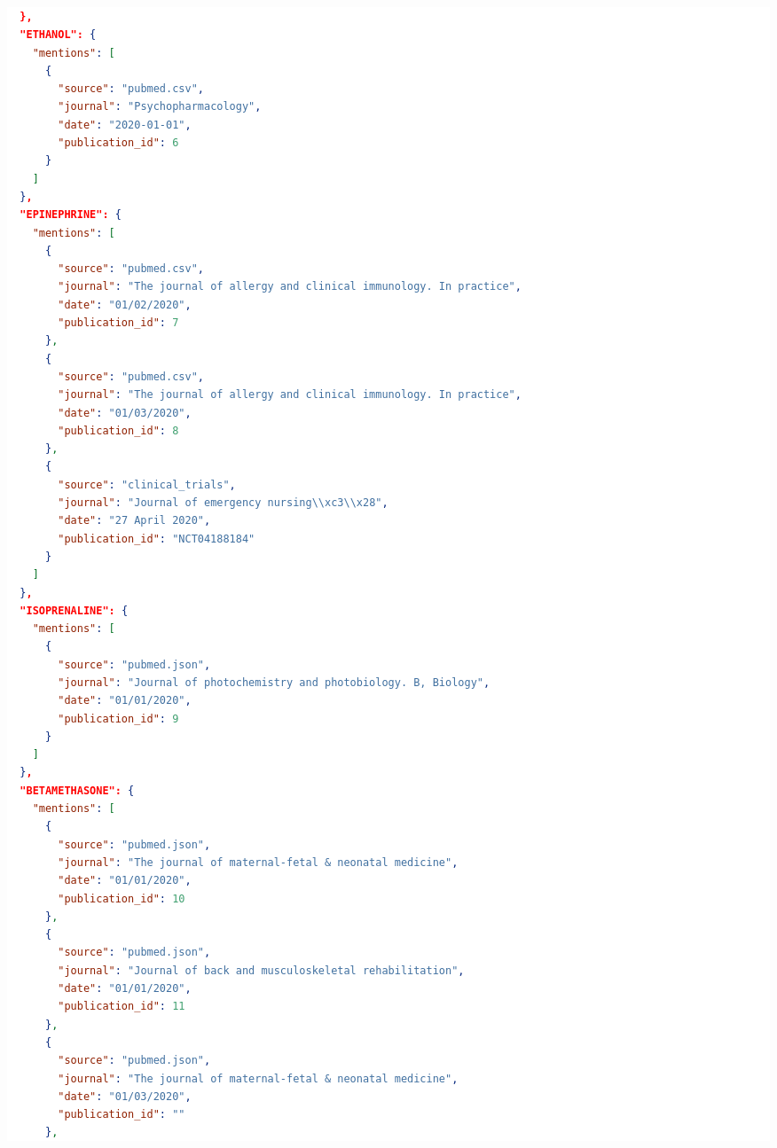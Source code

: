 ```json
  },
  "ETHANOL": {
    "mentions": [
      {
        "source": "pubmed.csv",
        "journal": "Psychopharmacology",
        "date": "2020-01-01",
        "publication_id": 6
      }
    ]
  },
  "EPINEPHRINE": {
    "mentions": [
      {
        "source": "pubmed.csv",
        "journal": "The journal of allergy and clinical immunology. In practice",
        "date": "01/02/2020",
        "publication_id": 7
      },
      {
        "source": "pubmed.csv",
        "journal": "The journal of allergy and clinical immunology. In practice",
        "date": "01/03/2020",
        "publication_id": 8
      },
      {
        "source": "clinical_trials",
        "journal": "Journal of emergency nursing\\xc3\\x28",
        "date": "27 April 2020",
        "publication_id": "NCT04188184"
      }
    ]
  },
  "ISOPRENALINE": {
    "mentions": [
      {
        "source": "pubmed.json",
        "journal": "Journal of photochemistry and photobiology. B, Biology",
        "date": "01/01/2020",
        "publication_id": 9
      }
    ]
  },
  "BETAMETHASONE": {
    "mentions": [
      {
        "source": "pubmed.json",
        "journal": "The journal of maternal-fetal & neonatal medicine",
        "date": "01/01/2020",
        "publication_id": 10
      },
      {
        "source": "pubmed.json",
        "journal": "Journal of back and musculoskeletal rehabilitation",
        "date": "01/01/2020",
        "publication_id": 11
      },
      {
        "source": "pubmed.json",
        "journal": "The journal of maternal-fetal & neonatal medicine",
        "date": "01/03/2020",
        "publication_id": ""
      },
```